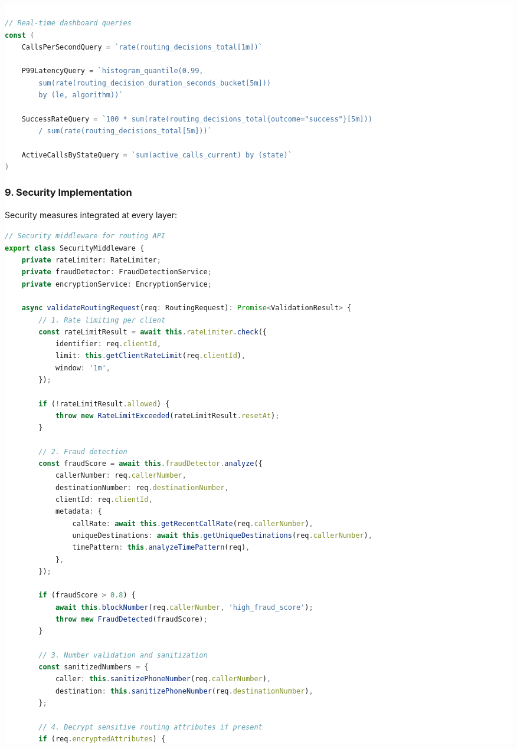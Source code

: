 ```go

// Real-time dashboard queries
const (
    CallsPerSecondQuery = `rate(routing_decisions_total[1m])`
    
    P99LatencyQuery = `histogram_quantile(0.99, 
        sum(rate(routing_decision_duration_seconds_bucket[5m])) 
        by (le, algorithm))`
    
    SuccessRateQuery = `100 * sum(rate(routing_decisions_total{outcome="success"}[5m])) 
        / sum(rate(routing_decisions_total[5m]))`
    
    ActiveCallsByStateQuery = `sum(active_calls_current) by (state)`
)
```

### 9. Security Implementation

Security measures integrated at every layer:

```typescript
// Security middleware for routing API
export class SecurityMiddleware {
    private rateLimiter: RateLimiter;
    private fraudDetector: FraudDetectionService;
    private encryptionService: EncryptionService;
    
    async validateRoutingRequest(req: RoutingRequest): Promise<ValidationResult> {
        // 1. Rate limiting per client
        const rateLimitResult = await this.rateLimiter.check({
            identifier: req.clientId,
            limit: this.getClientRateLimit(req.clientId),
            window: '1m',
        });
        
        if (!rateLimitResult.allowed) {
            throw new RateLimitExceeded(rateLimitResult.resetAt);
        }
        
        // 2. Fraud detection
        const fraudScore = await this.fraudDetector.analyze({
            callerNumber: req.callerNumber,
            destinationNumber: req.destinationNumber,
            clientId: req.clientId,
            metadata: {
                callRate: await this.getRecentCallRate(req.callerNumber),
                uniqueDestinations: await this.getUniqueDestinations(req.callerNumber),
                timePattern: this.analyzeTimePattern(req),
            },
        });
        
        if (fraudScore > 0.8) {
            await this.blockNumber(req.callerNumber, 'high_fraud_score');
            throw new FraudDetected(fraudScore);
        }
        
        // 3. Number validation and sanitization
        const sanitizedNumbers = {
            caller: this.sanitizePhoneNumber(req.callerNumber),
            destination: this.sanitizePhoneNumber(req.destinationNumber),
        };
        
        // 4. Decrypt sensitive routing attributes if present
        if (req.encryptedAttributes) {
```